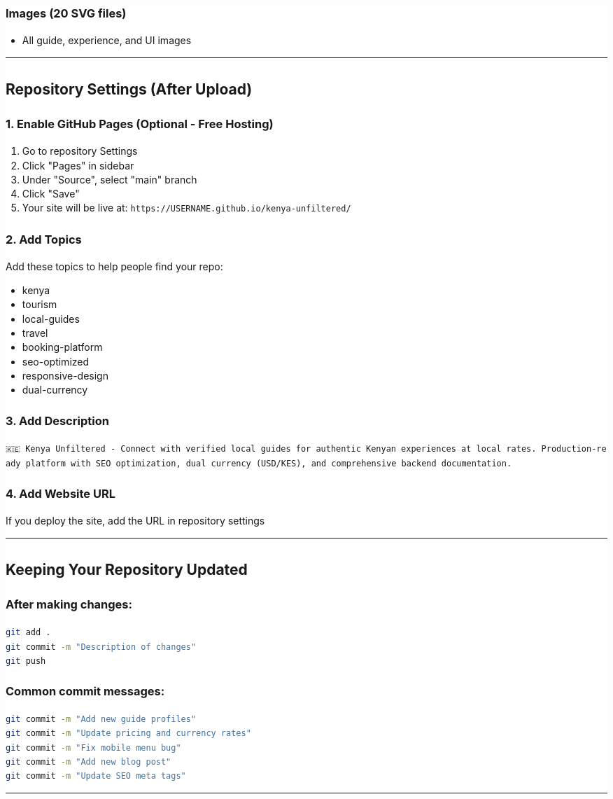 ### Images (20 SVG files)
- All guide, experience, and UI images

---

## Repository Settings (After Upload)

### 1. Enable GitHub Pages (Optional - Free Hosting)
1. Go to repository Settings
2. Click "Pages" in sidebar
3. Under "Source", select "main" branch
4. Click "Save"
5. Your site will be live at: `https://USERNAME.github.io/kenya-unfiltered/`

### 2. Add Topics
Add these topics to help people find your repo:
- kenya
- tourism
- local-guides
- travel
- booking-platform
- seo-optimized
- responsive-design
- dual-currency

### 3. Add Description
```
🇰🇪 Kenya Unfiltered - Connect with verified local guides for authentic Kenyan experiences at local rates. Production-ready platform with SEO optimization, dual currency (USD/KES), and comprehensive backend documentation.
```

### 4. Add Website URL
If you deploy the site, add the URL in repository settings

---

## Keeping Your Repository Updated

### After making changes:
```bash
git add .
git commit -m "Description of changes"
git push
```

### Common commit messages:
```bash
git commit -m "Add new guide profiles"
git commit -m "Update pricing and currency rates"
git commit -m "Fix mobile menu bug"
git commit -m "Add new blog post"
git commit -m "Update SEO meta tags"
```

---